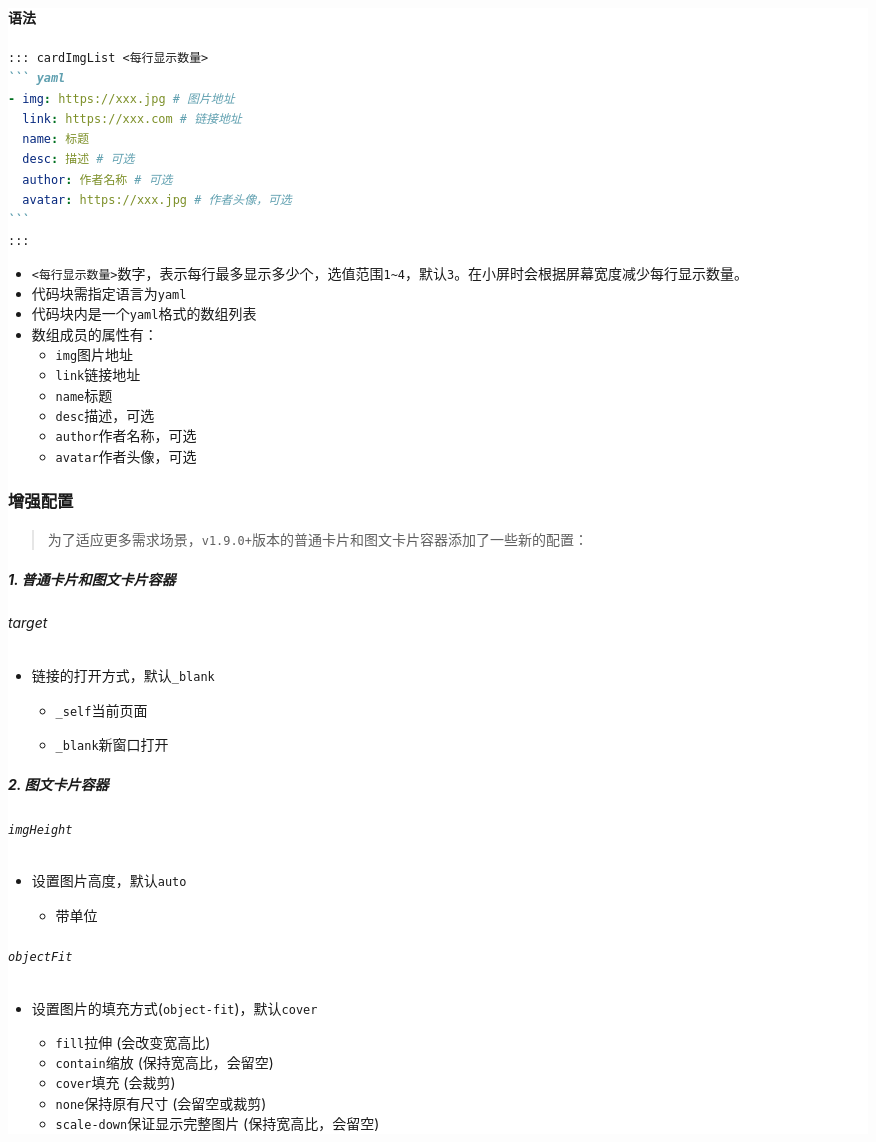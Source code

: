 #### 语法

```` Markdown
::: cardImgList <每行显示数量>
``` yaml
- img: https://xxx.jpg # 图片地址
  link: https://xxx.com # 链接地址
  name: 标题
  desc: 描述 # 可选
  author: 作者名称 # 可选
  avatar: https://xxx.jpg # 作者头像，可选
```
:::
````

- `<每行显示数量>`数字，表示每行最多显示多少个，选值范围`1~4`，默认`3`。在小屏时会根据屏幕宽度减少每行显示数量。
- 代码块需指定语言为`yaml`
- 代码块内是一个`yaml`格式的数组列表
- 数组成员的属性有：
    - `img`图片地址
    - `link`链接地址
    - `name`标题
    - `desc`描述，可选
    - `author`作者名称，可选
    - `avatar`作者头像，可选

### 增强配置

> 为了适应更多需求场景，`v1.9.0+`版本的普通卡片和图文卡片容器添加了一些新的配置：

##### 1. 普通卡片和图文卡片容器

###### target

- 链接的打开方式，默认`_blank`

    - `_self`当前页面

    - `_blank`新窗口打开

##### 2. 图文卡片容器

###### `imgHeight`

- 设置图片高度，默认`auto`

    - 带单位

###### `objectFit`

- 设置图片的填充方式(`object-fit`)，默认`cover`

    - `fill`拉伸 (会改变宽高比)
    - `contain`缩放 (保持宽高比，会留空)
    - `cover`填充 (会裁剪)
    - `none`保持原有尺寸 (会留空或裁剪)
    - `scale-down`保证显示完整图片 (保持宽高比，会留空)
